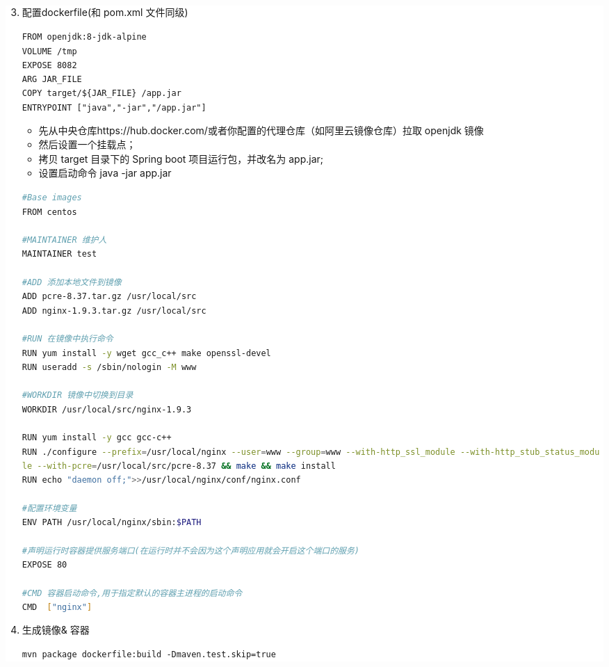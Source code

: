 3. 配置dockerfile(和 pom.xml 文件同级)

   ```text
   FROM openjdk:8-jdk-alpine
   VOLUME /tmp
   EXPOSE 8082
   ARG JAR_FILE
   COPY target/${JAR_FILE} /app.jar
   ENTRYPOINT ["java","-jar","/app.jar"]
   ```

   * 先从中央仓库https://hub.docker.com/或者你配置的代理仓库（如阿里云镜像仓库）拉取 openjdk 镜像
   * 然后设置一个挂载点；
   * 拷贝 target 目录下的 Spring boot 项目运行包，并改名为 app.jar;
   * 设置启动命令 java -jar app.jar

   ```bash
   #Base images
   FROM centos
   
   #MAINTAINER 维护人
   MAINTAINER test
   
   #ADD 添加本地文件到镜像
   ADD pcre-8.37.tar.gz /usr/local/src
   ADD nginx-1.9.3.tar.gz /usr/local/src
   
   #RUN 在镜像中执行命令
   RUN yum install -y wget gcc_c++ make openssl-devel
   RUN useradd -s /sbin/nologin -M www
   
   #WORKDIR 镜像中切换到目录
   WORKDIR /usr/local/src/nginx-1.9.3
   
   RUN yum install -y gcc gcc-c++
   RUN ./configure --prefix=/usr/local/nginx --user=www --group=www --with-http_ssl_module --with-http_stub_status_module --with-pcre=/usr/local/src/pcre-8.37 && make && make install
   RUN echo "daemon off;">>/usr/local/nginx/conf/nginx.conf
   
   #配置环境变量
   ENV PATH /usr/local/nginx/sbin:$PATH
   
   #声明运行时容器提供服务端口(在运行时并不会因为这个声明应用就会开启这个端口的服务)
   EXPOSE 80
   
   #CMD 容器启动命令,用于指定默认的容器主进程的启动命令
   CMD  ["nginx"]
   ```

4. 生成镜像& 容器

   ``` 
   mvn package dockerfile:build -Dmaven.test.skip=true
   ```
